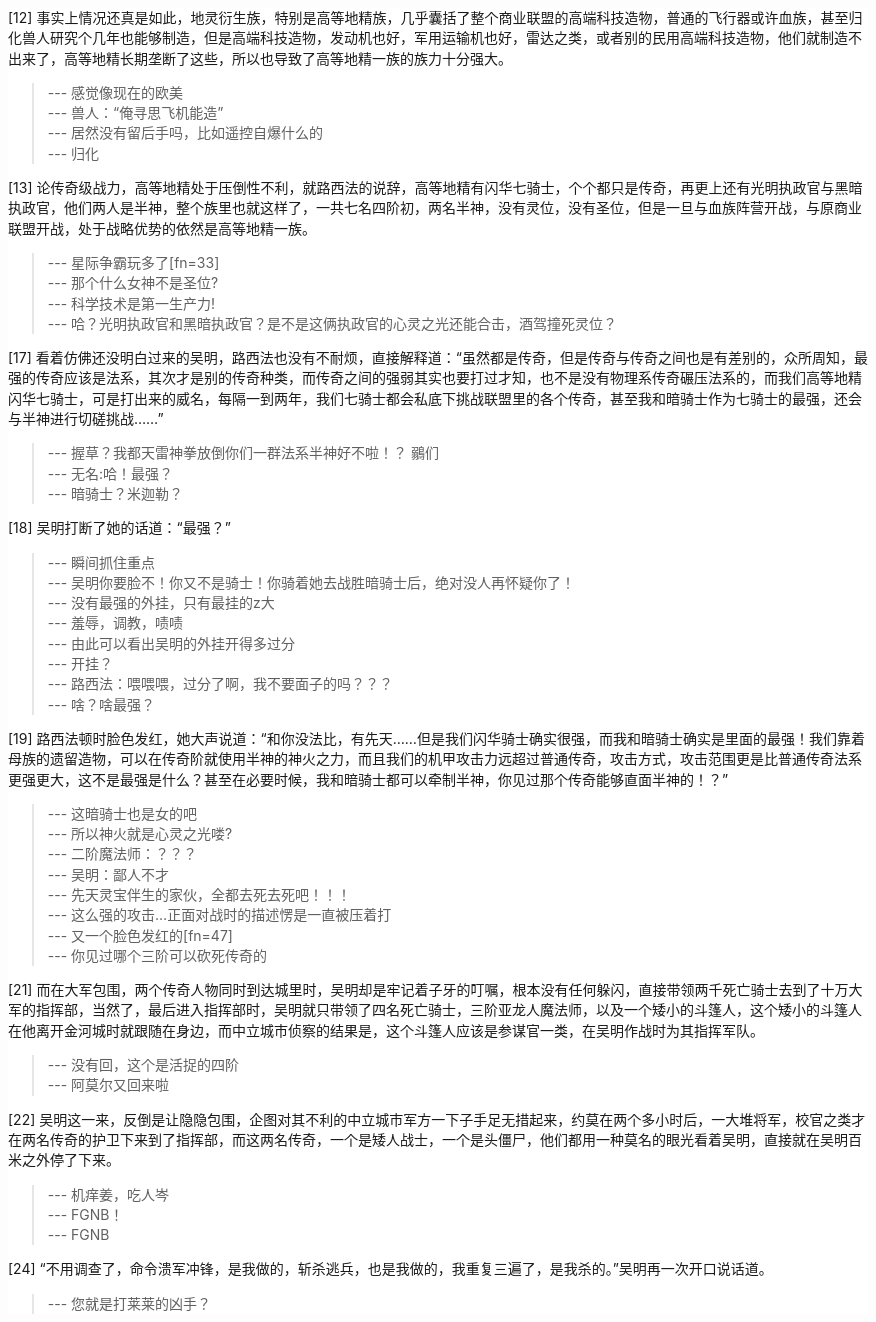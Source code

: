 [12] 事实上情况还真是如此，地灵衍生族，特别是高等地精族，几乎囊括了整个商业联盟的高端科技造物，普通的飞行器或许血族，甚至归化兽人研究个几年也能够制造，但是高端科技造物，发动机也好，军用运输机也好，雷达之类，或者别的民用高端科技造物，他们就制造不出来了，高等地精长期垄断了这些，所以也导致了高等地精一族的族力十分强大。
>--- 感觉像现在的欧美<br>
>--- 兽人：“俺寻思飞机能造”<br>
>--- 居然没有留后手吗，比如遥控自爆什么的<br>
>--- 归化<br>

[13] 论传奇级战力，高等地精处于压倒性不利，就路西法的说辞，高等地精有闪华七骑士，个个都只是传奇，再更上还有光明执政官与黑暗执政官，他们两人是半神，整个族里也就这样了，一共七名四阶初，两名半神，没有灵位，没有圣位，但是一旦与血族阵营开战，与原商业联盟开战，处于战略优势的依然是高等地精一族。
>--- 星际争霸玩多了[fn=33]<br>
>--- 那个什么女神不是圣位?<br>
>--- 科学技术是第一生产力!<br>
>--- 哈？光明执政官和黑暗执政官？是不是这俩执政官的心灵之光还能合击，酒驾撞死灵位？<br>

[17] 看着仿佛还没明白过来的吴明，路西法也没有不耐烦，直接解释道：“虽然都是传奇，但是传奇与传奇之间也是有差别的，众所周知，最强的传奇应该是法系，其次才是别的传奇种类，而传奇之间的强弱其实也要打过才知，也不是没有物理系传奇碾压法系的，而我们高等地精闪华七骑士，可是打出来的威名，每隔一到两年，我们七骑士都会私底下挑战联盟里的各个传奇，甚至我和暗骑士作为七骑士的最强，还会与半神进行切磋挑战……”
>--- 握草？我都天雷神拳放倒你们一群法系半神好不啦！？
鶸们<br>
>--- 无名:哈！最强？<br>
>--- 暗骑士？米迦勒？<br>

[18] 吴明打断了她的话道：“最强？”
>--- 瞬间抓住重点<br>
>--- 吴明你要脸不！你又不是骑士！你骑着她去战胜暗骑士后，绝对没人再怀疑你了！<br>
>--- 没有最强的外挂，只有最挂的z大<br>
>--- 羞辱，调教，啧啧<br>
>--- 由此可以看出吴明的外挂开得多过分<br>
>--- 开挂？<br>
>--- 路西法：喂喂喂，过分了啊，我不要面子的吗？？？<br>
>--- 啥？啥最强？<br>

[19] 路西法顿时脸色发红，她大声说道：“和你没法比，有先天……但是我们闪华骑士确实很强，而我和暗骑士确实是里面的最强！我们靠着母族的遗留造物，可以在传奇阶就使用半神的神火之力，而且我们的机甲攻击力远超过普通传奇，攻击方式，攻击范围更是比普通传奇法系更强更大，这不是最强是什么？甚至在必要时候，我和暗骑士都可以牵制半神，你见过那个传奇能够直面半神的！？”
>--- 这暗骑士也是女的吧<br>
>--- 所以神火就是心灵之光喽?<br>
>--- 二阶魔法师：？？？<br>
>--- 吴明：鄙人不才<br>
>--- 先天灵宝伴生的家伙，全都去死去死吧！！！<br>
>--- 这么强的攻击…正面对战时的描述愣是一直被压着打<br>
>--- 又一个脸色发红的[fn=47]<br>
>--- 你见过哪个三阶可以砍死传奇的<br>

[21] 而在大军包围，两个传奇人物同时到达城里时，吴明却是牢记着子牙的叮嘱，根本没有任何躲闪，直接带领两千死亡骑士去到了十万大军的指挥部，当然了，最后进入指挥部时，吴明就只带领了四名死亡骑士，三阶亚龙人魔法师，以及一个矮小的斗篷人，这个矮小的斗篷人在他离开金河城时就跟随在身边，而中立城市侦察的结果是，这个斗篷人应该是参谋官一类，在吴明作战时为其指挥军队。
>--- 没有回，这个是活捉的四阶<br>
>--- 阿莫尔又回来啦<br>

[22] 吴明这一来，反倒是让隐隐包围，企图对其不利的中立城市军方一下子手足无措起来，约莫在两个多小时后，一大堆将军，校官之类才在两名传奇的护卫下来到了指挥部，而这两名传奇，一个是矮人战士，一个是头僵尸，他们都用一种莫名的眼光看着吴明，直接就在吴明百米之外停了下来。
>--- 机痒姜，吃人岑<br>
>--- FGNB！<br>
>--- FGNB<br>

[24] “不用调查了，命令溃军冲锋，是我做的，斩杀逃兵，也是我做的，我重复三遍了，是我杀的。”吴明再一次开口说话道。
>--- 您就是打莱莱的凶手？<br>

